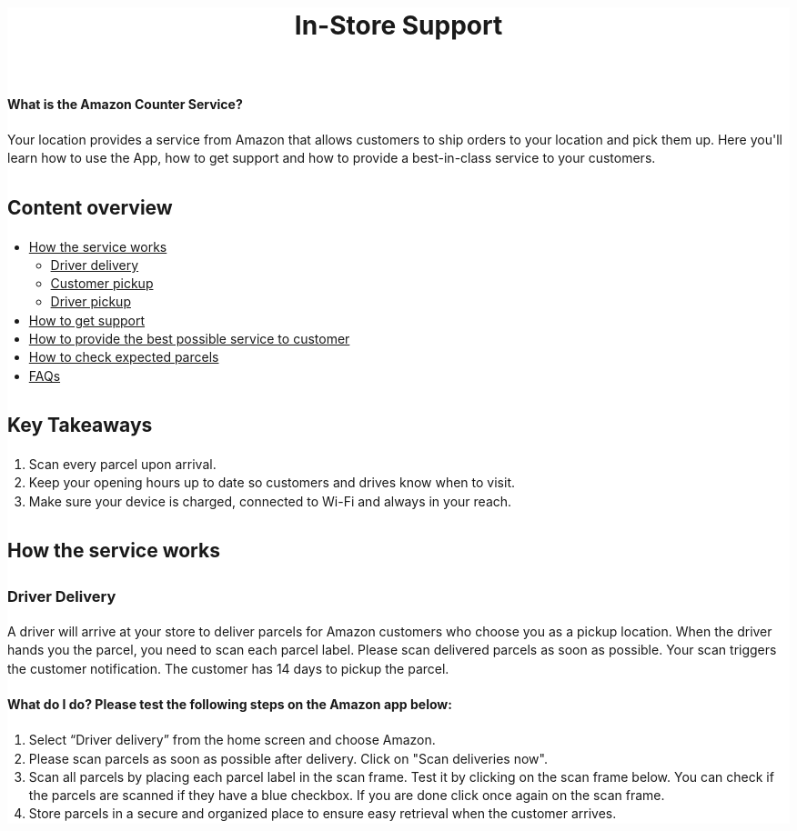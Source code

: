 ﻿---
layout: default
title: In-Store Support
page: training

---

#### What is the Amazon Counter Service?
Your location provides a service from Amazon that allows customers to ship orders to your location and pick them up. Here you'll learn how to use the App, how to get support and how to provide a best-in-class service to your customers.

<div style="text-align: center;">
<span>
<script src="https://static.airtable.com/js/embed/embed_snippet_v1.js"></script><iframe class="airtable-embed airtable-dynamic-height" src="https://airtable.com/embed/shrfP19zwEJ9reyuT?backgroundColor=green" frameborder="0" onmousewheel="" width="100%" height="791" style="background: transparent; border: 0px"></iframe>
</span>
</div>

## Content overview
- [How the service works](#how-the-service-works)
  - [Driver delivery](#driver-delivery)
  - [Customer pickup](#customer-pickup)
  - [Driver pickup](#driver-pickup)
- [How to get support](#how-to-get-support)
- [How to provide the best possible service to customer ](#how-to-provide-the-best-possible-service-to-customer-)
- [How to check expected parcels](#how-to-check-expected-parcels)
- [FAQs](#faqs)

## Key Takeaways 
1. Scan every parcel upon arrival.
1. Keep your opening hours up to date so customers and  drives know when to visit.
1. Make sure your device is charged, connected to Wi-Fi  and always in your reach.

## How the service works
### Driver Delivery
A driver will arrive at your store to deliver parcels for Amazon customers who choose you as a pickup location. When the driver hands you the parcel, you need to scan each parcel label. Please scan delivered parcels as soon as possible. Your scan triggers the customer notification. The customer has 14 days to pickup the parcel.

#### What do I do? Please test the following steps on the Amazon app below:
1. Select “Driver delivery” from the home screen and choose Amazon.
1. Please scan parcels as soon as possible after delivery. Click on "Scan deliveries now".
1. Scan all parcels by placing each parcel label in the scan frame. Test it by clicking on the scan frame below. You can check if the parcels are scanned if they have a blue checkbox. If you are done click once again on the scan frame. 
1. Store parcels in a secure and organized place to ensure easy retrieval when the customer arrives.
